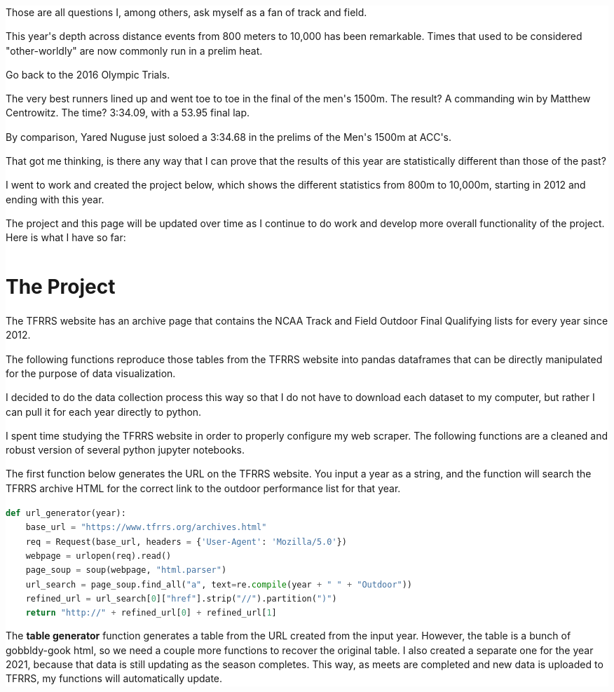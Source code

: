 Those are all questions I, among others, ask myself as a fan of track and field. 

This year's depth across distance events from 800 meters to 10,000 has been remarkable. 
Times that used to be considered "other-worldly" are now commonly run in a prelim heat.

Go back to the 2016 Olympic Trials.

 The very best runners lined up and went toe to toe in the final of the men's 1500m. The result? A commanding win by Matthew Centrowitz. The time? 3:34.09, with a 53.95 final lap. 

By comparison, Yared Nuguse just soloed a 3:34.68 in the prelims of the Men's 1500m at ACC's. 

That got me thinking, is there any way that I can prove that the results of this year are statistically different than those of the past? 

I went to work and created the project below, which shows the different statistics from 800m to 10,000m, starting in 2012 and ending with this year. 

The project and this page will be updated over time as I continue to do work and develop more overall functionality of the project. Here is what I have so far: 

# The Project 

The TFRRS website has an archive page that contains the NCAA Track and Field Outdoor Final Qualifying lists for every year since 2012. 

The following functions reproduce those tables from the TFRRS website into pandas dataframes that can be directly manipulated for the purpose of data visualization. 

I decided to do the data collection process this way so that I do not have to download each dataset to my computer, but rather I can pull it for each year directly to python. 

I spent time studying the TFRRS website in order to properly configure my web scraper. The following functions are a cleaned and robust version of several python jupyter notebooks.  

The first function below generates the URL on the TFRRS website. You input a year as a string, and the function will search the TFRRS archive HTML for the correct link to the outdoor performance list for that year. 


```python
def url_generator(year): 
    base_url = "https://www.tfrrs.org/archives.html"
    req = Request(base_url, headers = {'User-Agent': 'Mozilla/5.0'})
    webpage = urlopen(req).read()
    page_soup = soup(webpage, "html.parser")
    url_search = page_soup.find_all("a", text=re.compile(year + " " + "Outdoor"))
    refined_url = url_search[0]["href"].strip("//").partition(")")
    return "http://" + refined_url[0] + refined_url[1]
```

The **table generator** function generates a table from the URL created from the input year. However, the table is a bunch of gobbldy-gook html, so we need a couple more functions to recover the original table. I also created a separate one for the year 2021, because that data is still updating as the season completes. This way, as meets are completed and new data is uploaded to TFRRS, my functions will automatically update. 

